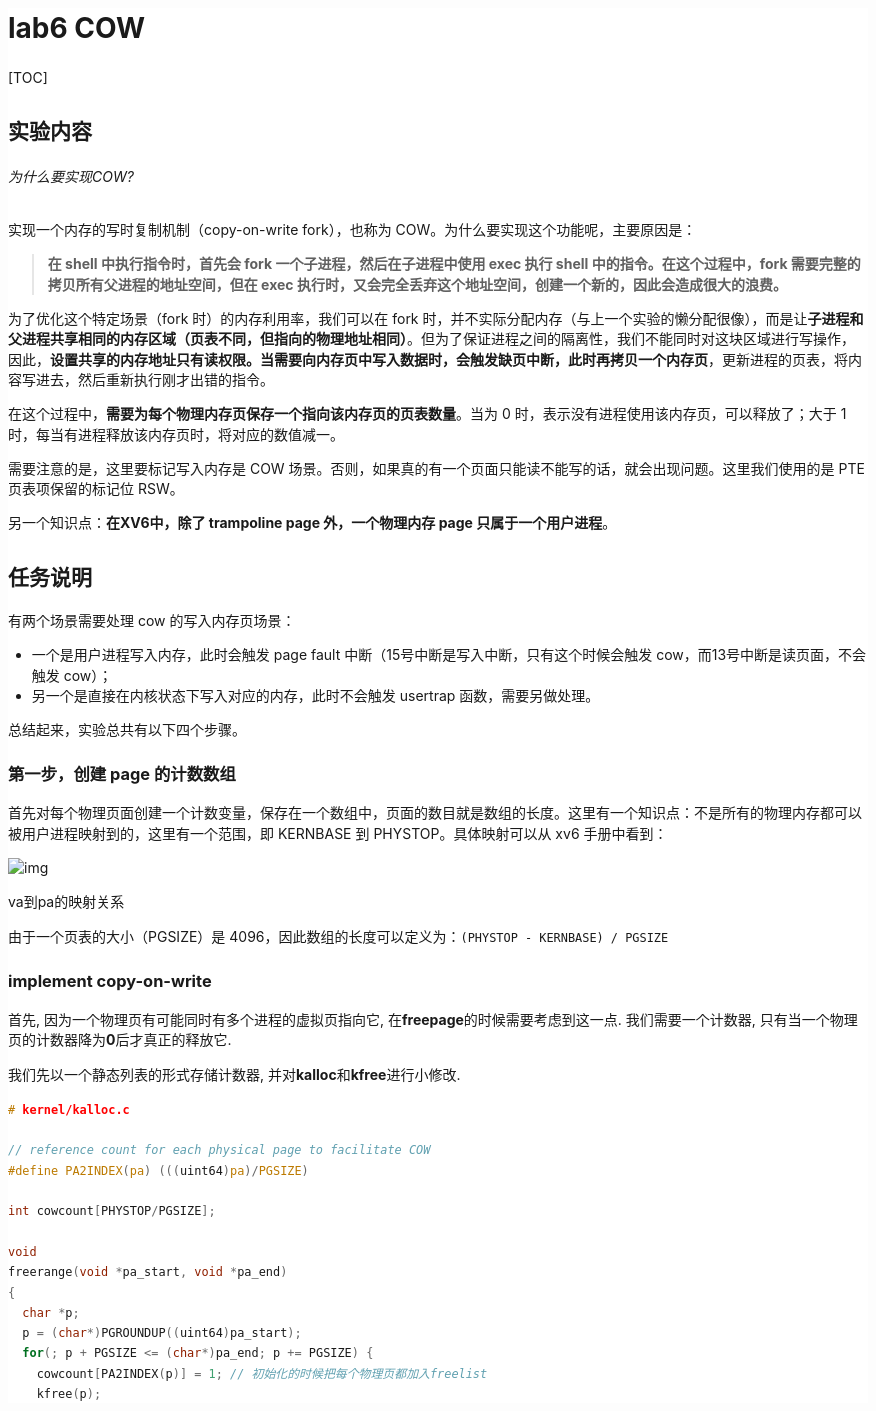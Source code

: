 # lab6 COW



[TOC]



## 实验内容

###### 为什么要实现COW?

实现一个内存的写时复制机制（copy-on-write fork），也称为 COW。为什么要实现这个功能呢，主要原因是：

> **在 shell 中执行指令时，首先会 fork 一个子进程，然后在子进程中使用 exec 执行 shell 中的指令。在这个过程中，fork 需要完整的拷贝所有父进程的地址空间，但在 exec 执行时，又会完全丢弃这个地址空间，创建一个新的，因此会造成很大的浪费。**

为了优化这个特定场景（fork 时）的内存利用率，我们可以在 fork 时，并不实际分配内存（与上一个实验的懒分配很像），而是让**子进程和父进程共享相同的内存区域（页表不同，但指向的物理地址相同）**。但为了保证进程之间的隔离性，我们不能同时对这块区域进行写操作，因此，**设置共享的内存地址只有读权限。当需要向内存页中写入数据时，会触发缺页中断，此时再拷贝一个内存页**，更新进程的页表，将内容写进去，然后重新执行刚才出错的指令。

在这个过程中，**需要为每个物理内存页保存一个指向该内存页的页表数量**。当为 0 时，表示没有进程使用该内存页，可以释放了；大于 1 时，每当有进程释放该内存页时，将对应的数值减一。

需要注意的是，这里要标记写入内存是 COW 场景。否则，如果真的有一个页面只能读不能写的话，就会出现问题。这里我们使用的是 PTE 页表项保留的标记位 RSW。

另一个知识点：**在XV6中，除了 trampoline page 外，一个物理内存 page 只属于一个用户进程**。

## 任务说明

有两个场景需要处理 cow 的写入内存页场景：

- 一个是用户进程写入内存，此时会触发 page fault 中断（15号中断是写入中断，只有这个时候会触发 cow，而13号中断是读页面，不会触发 cow）；
- 另一个是直接在内核状态下写入对应的内存，此时不会触发 usertrap 函数，需要另做处理。

总结起来，实验总共有以下四个步骤。

### 第一步，创建 page 的计数数组

首先对每个物理页面创建一个计数变量，保存在一个数组中，页面的数目就是数组的长度。这里有一个知识点：不是所有的物理内存都可以被用户进程映射到的，这里有一个范围，即 KERNBASE 到 PHYSTOP。具体映射可以从 xv6 手册中看到：

![img](https://raw.githubusercontent.com/hanzug/images/master/v2-d41da86fc6b32090dc8c824d364b958d_r.jpg)

va到pa的映射关系

由于一个页表的大小（PGSIZE）是 4096，因此数组的长度可以定义为：`(PHYSTOP - KERNBASE) / PGSIZE`

### implement copy-on-write

首先, 因为一个物理页有可能同时有多个进程的虚拟页指向它, 在**freepage**的时候需要考虑到这一点. 我们需要一个计数器, 只有当一个物理页的计数器降为**0**后才真正的释放它.

我们先以一个静态列表的形式存储计数器, 并对**kalloc**和**kfree**进行小修改.

```c
# kernel/kalloc.c

// reference count for each physical page to facilitate COW
#define PA2INDEX(pa) (((uint64)pa)/PGSIZE)

int cowcount[PHYSTOP/PGSIZE];

void
freerange(void *pa_start, void *pa_end)
{
  char *p;
  p = (char*)PGROUNDUP((uint64)pa_start);
  for(; p + PGSIZE <= (char*)pa_end; p += PGSIZE) {
    cowcount[PA2INDEX(p)] = 1; // 初始化的时候把每个物理页都加入freelist
    kfree(p);
```